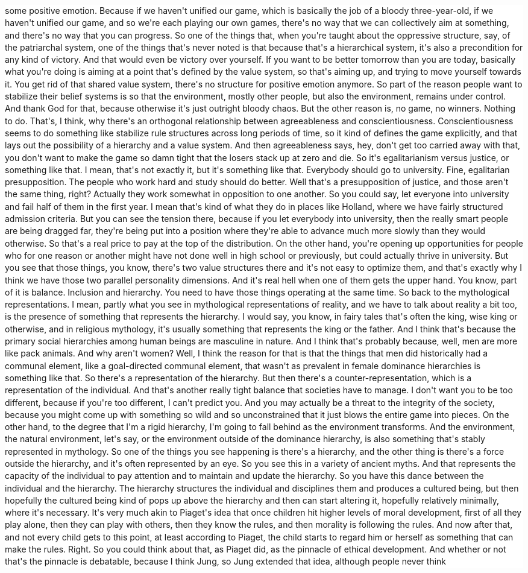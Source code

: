 some positive emotion. Because if we haven't unified our game, which is basically the job of a bloody three-year-old, if we haven't unified our game, and so we're each playing our own games, there's no way that we can collectively aim at something, and there's no way that you can progress. So one of the things that, when you're taught about the oppressive structure, say, of the patriarchal system, one of the things that's never noted is that because that's a hierarchical system, it's also a precondition for any kind of victory. And that would even be victory over yourself. If you want to be better tomorrow than you are today, basically what you're doing is aiming at a point that's defined by the value system, so that's aiming up, and trying to move yourself towards it. You get rid of that shared value system, there's no structure for positive emotion anymore. So part of the reason people want to stabilize their belief systems is so that the environment, mostly other people, but also the environment, remains under control. And thank God for that, because otherwise it's just outright bloody chaos. But the other reason is, no game, no winners. Nothing to do. That's, I think, why there's an orthogonal relationship between agreeableness and conscientiousness. Conscientiousness seems to do something like stabilize rule structures across long periods of time, so it kind of defines the game explicitly, and that lays out the possibility of a hierarchy and a value system. And then agreeableness says, hey, don't get too carried away with that, you don't want to make the game so damn tight that the losers stack up at zero and die. So it's egalitarianism versus justice, or something like that. I mean, that's not exactly it, but it's something like that. Everybody should go to university. Fine, egalitarian presupposition. The people who work hard and study should do better. Well that's a presupposition of justice, and those aren't the same thing, right? Actually they work somewhat in opposition to one another. So you could say, let everyone into university and fail half of them in the first year. I mean that's kind of what they do in places like Holland, where we have fairly structured admission criteria. But you can see the tension there, because if you let everybody into university, then the really smart people are being dragged far, they're being put into a position where they're able to advance much more slowly than they would otherwise. So that's a real price to pay at the top of the distribution. On the other hand, you're opening up opportunities for people who for one reason or another might have not done well in high school or previously, but could actually thrive in university. But you see that those things, you know, there's two value structures there and it's not easy to optimize them, and that's exactly why I think we have those two parallel personality dimensions. And it's real hell when one of them gets the upper hand. You know, part of it is balance. Inclusion and hierarchy. You need to have those things operating at the same time. So back to the mythological representations. I mean, partly what you see in mythological representations of reality, and we have to talk about reality a bit too, is the presence of something that represents the hierarchy. I would say, you know, in fairy tales that's often the king, wise king or otherwise, and in religious mythology, it's usually something that represents the king or the father. And I think that's because the primary social hierarchies among human beings are masculine in nature. And I think that's probably because, well, men are more like pack animals. And why aren't women? Well, I think the reason for that is that the things that men did historically had a communal element, like a goal-directed communal element, that wasn't as prevalent in female dominance hierarchies is something like that. So there's a representation of the hierarchy. But then there's a counter-representation, which is a representation of the individual. And that's another really tight balance that societies have to manage. I don't want you to be too different, because if you're too different, I can't predict you. And you may actually be a threat to the integrity of the society, because you might come up with something so wild and so unconstrained that it just blows the entire game into pieces. On the other hand, to the degree that I'm a rigid hierarchy, I'm going to fall behind as the environment transforms. And the environment, the natural environment, let's say, or the environment outside of the dominance hierarchy, is also something that's stably represented in mythology. So one of the things you see happening is there's a hierarchy, and the other thing is there's a force outside the hierarchy, and it's often represented by an eye. So you see this in a variety of ancient myths. And that represents the capacity of the individual to pay attention and to maintain and update the hierarchy. So you have this dance between the individual and the hierarchy. The hierarchy structures the individual and disciplines them and produces a cultured being, but then hopefully the cultured being kind of pops up above the hierarchy and then can start altering it, hopefully relatively minimally, where it's necessary. It's very much akin to Piaget's idea that once children hit higher levels of moral development, first of all they play alone, then they can play with others, then they know the rules, and then morality is following the rules. And now after that, and not every child gets to this point, at least according to Piaget, the child starts to regard him or herself as something that can make the rules. Right. So you could think about that, as Piaget did, as the pinnacle of ethical development. And whether or not that's the pinnacle is debatable, because I think Jung, so Jung extended that idea, although people never think